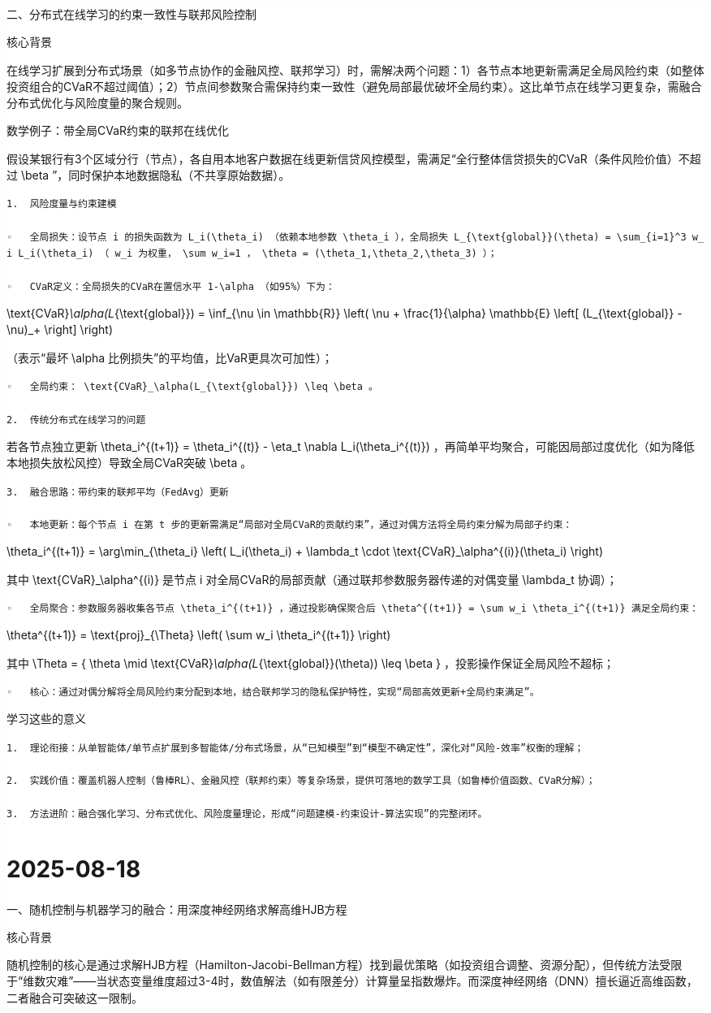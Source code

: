 二、分布式在线学习的约束一致性与联邦风险控制

核心背景

在线学习扩展到分布式场景（如多节点协作的金融风控、联邦学习）时，需解决两个问题：1）各节点本地更新需满足全局风险约束（如整体投资组合的CVaR不超过阈值）；2）节点间参数聚合需保持约束一致性（避免局部最优破坏全局约束）。这比单节点在线学习更复杂，需融合分布式优化与风险度量的聚合规则。

数学例子：带全局CVaR约束的联邦在线优化

假设某银行有3个区域分行（节点），各自用本地客户数据在线更新信贷风控模型，需满足“全行整体信贷损失的CVaR（条件风险价值）不超过 \beta ”，同时保护本地数据隐私（不共享原始数据）。

	1.	风险度量与约束建模

	◦	全局损失：设节点 i 的损失函数为 L_i(\theta_i) （依赖本地参数 \theta_i ），全局损失 L_{\text{global}}(\theta) = \sum_{i=1}^3 w_i L_i(\theta_i) （ w_i 为权重， \sum w_i=1 ， \theta = (\theta_1,\theta_2,\theta_3) ）；

	◦	CVaR定义：全局损失的CVaR在置信水平 1-\alpha （如95%）下为：

\text{CVaR}_\alpha(L_{\text{global}}) = \inf_{\nu \in \mathbb{R}} \left( \nu + \frac{1}{\alpha} \mathbb{E} \left[ (L_{\text{global}} - \nu)_+ \right] \right)

（表示“最坏 \alpha 比例损失”的平均值，比VaR更具次可加性）；

	◦	全局约束： \text{CVaR}_\alpha(L_{\text{global}}) \leq \beta 。

	2.	传统分布式在线学习的问题
若各节点独立更新 \theta_i^{(t+1)} = \theta_i^{(t)} - \eta_t \nabla L_i(\theta_i^{(t)}) ，再简单平均聚合，可能因局部过度优化（如为降低本地损失放松风控）导致全局CVaR突破 \beta 。

	3.	融合思路：带约束的联邦平均（FedAvg）更新

	◦	本地更新：每个节点 i 在第 t 步的更新需满足“局部对全局CVaR的贡献约束”，通过对偶方法将全局约束分解为局部子约束：

\theta_i^{(t+1)} = \arg\min_{\theta_i} \left( L_i(\theta_i) + \lambda_t \cdot \text{CVaR}_\alpha^{(i)}(\theta_i) \right)

其中 \text{CVaR}_\alpha^{(i)} 是节点 i 对全局CVaR的局部贡献（通过联邦参数服务器传递的对偶变量 \lambda_t 协调）；

	◦	全局聚合：参数服务器收集各节点 \theta_i^{(t+1)} ，通过投影确保聚合后 \theta^{(t+1)} = \sum w_i \theta_i^{(t+1)} 满足全局约束：

\theta^{(t+1)} = \text{proj}_{\Theta} \left( \sum w_i \theta_i^{(t+1)} \right)

其中 \Theta = \{ \theta \mid \text{CVaR}_\alpha(L_{\text{global}}(\theta)) \leq \beta \} ，投影操作保证全局风险不超标；

	◦	核心：通过对偶分解将全局风险约束分配到本地，结合联邦学习的隐私保护特性，实现“局部高效更新+全局约束满足”。

学习这些的意义

	1.	理论衔接：从单智能体/单节点扩展到多智能体/分布式场景，从“已知模型”到“模型不确定性”，深化对“风险-效率”权衡的理解；

	2.	实践价值：覆盖机器人控制（鲁棒RL）、金融风控（联邦约束）等复杂场景，提供可落地的数学工具（如鲁棒价值函数、CVaR分解）；

	3.	方法进阶：融合强化学习、分布式优化、风险度量理论，形成“问题建模-约束设计-算法实现”的完整闭环。

# 2025-08-18

一、随机控制与机器学习的融合：用深度神经网络求解高维HJB方程

核心背景

随机控制的核心是通过求解HJB方程（Hamilton-Jacobi-Bellman方程）找到最优策略（如投资组合调整、资源分配），但传统方法受限于“维数灾难”——当状态变量维度超过3-4时，数值解法（如有限差分）计算量呈指数爆炸。而深度神经网络（DNN）擅长逼近高维函数，二者融合可突破这一限制。
